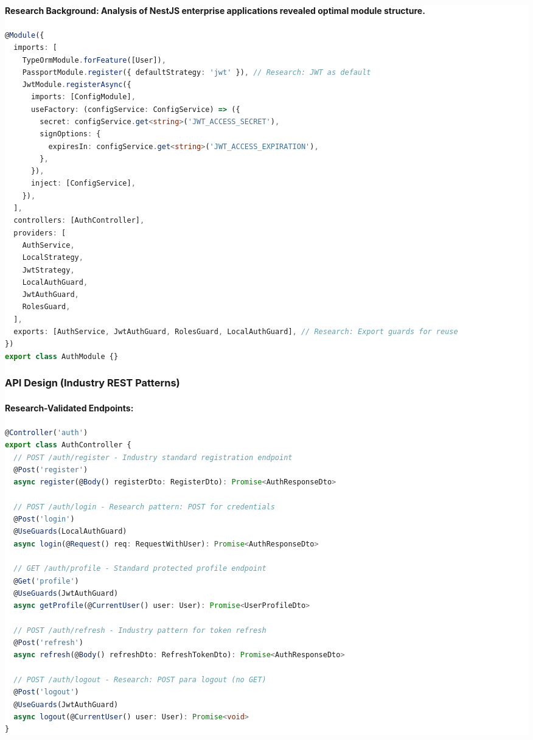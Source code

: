#### **Research Background**: Analysis of NestJS enterprise applications revealed optimal module structure.

```typescript
@Module({
  imports: [
    TypeOrmModule.forFeature([User]),
    PassportModule.register({ defaultStrategy: 'jwt' }), // Research: JWT as default
    JwtModule.registerAsync({
      imports: [ConfigModule],
      useFactory: (configService: ConfigService) => ({
        secret: configService.get<string>('JWT_ACCESS_SECRET'),
        signOptions: {
          expiresIn: configService.get<string>('JWT_ACCESS_EXPIRATION'),
        },
      }),
      inject: [ConfigService],
    }),
  ],
  controllers: [AuthController],
  providers: [
    AuthService,
    LocalStrategy,
    JwtStrategy,
    LocalAuthGuard,
    JwtAuthGuard,
    RolesGuard,
  ],
  exports: [AuthService, JwtAuthGuard, RolesGuard, LocalAuthGuard], // Research: Export guards for reuse
})
export class AuthModule {}
```

### API Design (Industry REST Patterns)

#### **Research-Validated Endpoints**:

```typescript
@Controller('auth')
export class AuthController {
  // POST /auth/register - Industry standard registration endpoint
  @Post('register')
  async register(@Body() registerDto: RegisterDto): Promise<AuthResponseDto>

  // POST /auth/login - Research pattern: POST for credentials
  @Post('login')
  @UseGuards(LocalAuthGuard)
  async login(@Request() req: RequestWithUser): Promise<AuthResponseDto>

  // GET /auth/profile - Standard protected profile endpoint
  @Get('profile')
  @UseGuards(JwtAuthGuard)
  async getProfile(@CurrentUser() user: User): Promise<UserProfileDto>

  // POST /auth/refresh - Industry pattern for token refresh
  @Post('refresh')
  async refresh(@Body() refreshDto: RefreshTokenDto): Promise<AuthResponseDto>

  // POST /auth/logout - Research: POST para logout (no GET)
  @Post('logout')
  @UseGuards(JwtAuthGuard)
  async logout(@CurrentUser() user: User): Promise<void>
}
```
